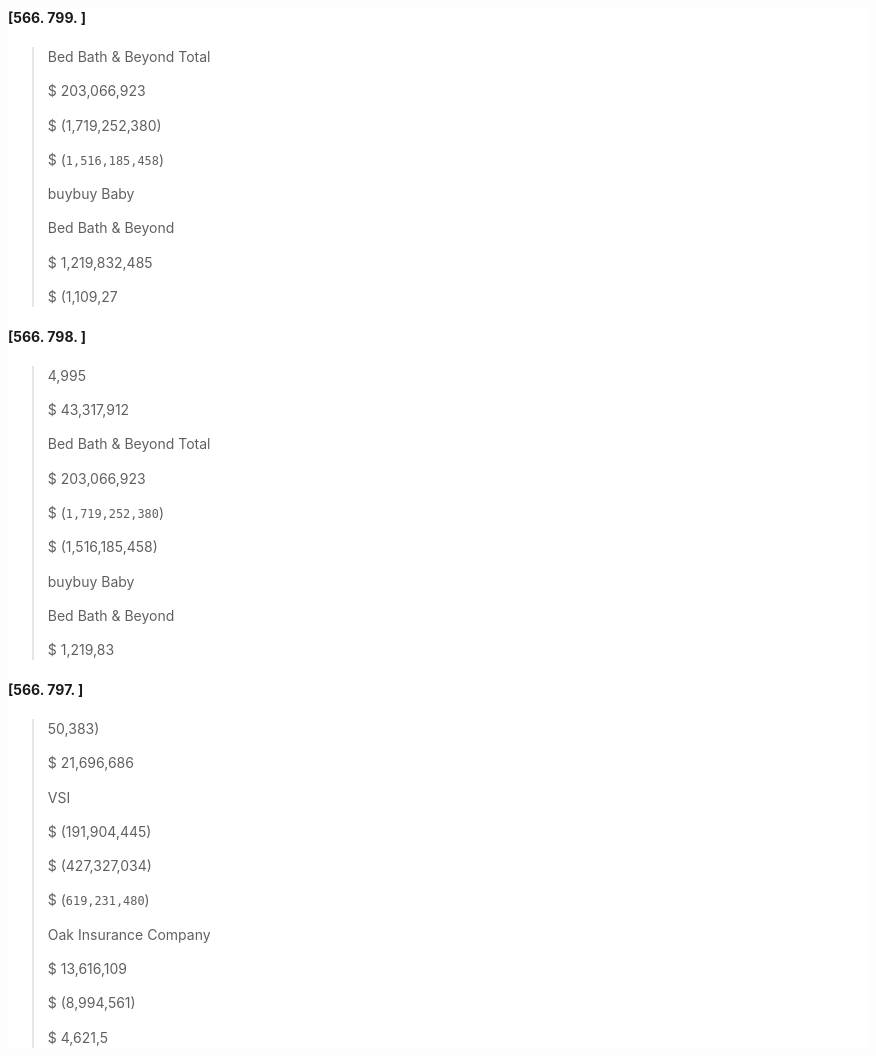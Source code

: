 #### [566. 799. ]
> 
> 
> Bed Bath & Beyond Total
> 
> \$ 203,066,923
> 
> \$ \(1,719,252,380\)
> 
> \$ \(`1,516,185,458`\)
> 
> buybuy Baby
> 
> Bed Bath & Beyond
> 
> \$ 1,219,832,485 
> 
> \$ \(1,109,27

#### [566. 798. ]
> 4,995
> 
> \$ 43,317,912
> 
> Bed Bath & Beyond Total
> 
> \$ 203,066,923
> 
> \$ \(`1,719,252,380`\)
> 
> \$ \(1,516,185,458\)
> 
> buybuy Baby
> 
> Bed Bath & Beyond
> 
> \$ 1,219,83

#### [566. 797. ]
> 50,383\)
> 
> \$ 21,696,686
> 
> VSI
> 
> \$ \(191,904,445\)
> 
> \$ \(427,327,034\)
> 
> \$ \(`619,231,480`\)
> 
> Oak Insurance Company
> 
> \$ 13,616,109
> 
> \$ \(8,994,561\)
> 
> \$ 4,621,5
